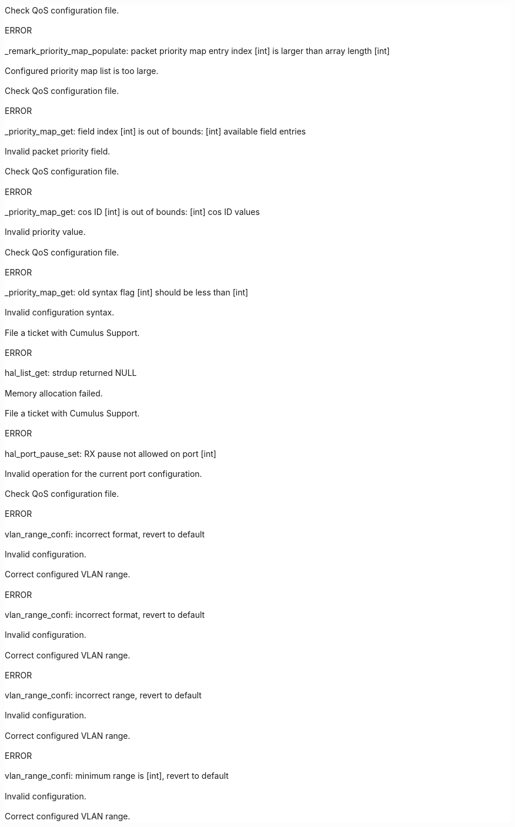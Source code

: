 <td><p>Check QoS configuration file.</p></td>
</tr>
<tr class="odd">
<td><p>ERROR</p></td>
<td><p>_remark_priority_map_populate: packet priority map entry index [int] is larger than array length [int]</p></td>
<td><p>Configured priority map list is too large.</p></td>
<td><p>Check QoS configuration file.</p></td>
</tr>
<tr class="even">
<td><p>ERROR</p></td>
<td><p>_priority_map_get: field index [int] is out of bounds: [int] available field entries</p></td>
<td><p>Invalid packet priority field.</p></td>
<td><p>Check QoS configuration file.</p></td>
</tr>
<tr class="odd">
<td><p>ERROR</p></td>
<td><p>_priority_map_get: cos ID [int] is out of bounds: [int] cos ID values</p></td>
<td><p>Invalid priority value.</p></td>
<td><p>Check QoS configuration file.</p></td>
</tr>
<tr class="even">
<td><p>ERROR</p></td>
<td><p>_priority_map_get: old syntax flag [int] should be less than [int]</p></td>
<td><p>Invalid configuration syntax.</p></td>
<td><p>File a ticket with Cumulus Support.</p></td>
</tr>
<tr class="odd">
<td><p>ERROR</p></td>
<td><p>hal_list_get: strdup returned NULL</p></td>
<td><p>Memory allocation failed.</p></td>
<td><p>File a ticket with Cumulus Support.</p></td>
</tr>
<tr class="even">
<td><p>ERROR</p></td>
<td><p>hal_port_pause_set: RX pause not allowed on port [int]</p></td>
<td><p>Invalid operation for the current port configuration.</p></td>
<td><p>Check QoS configuration file.</p></td>
</tr>
<tr class="odd">
<td><p>ERROR</p></td>
<td><p>vlan_range_confi: incorrect format, revert to default</p></td>
<td><p>Invalid configuration.</p></td>
<td><p>Correct configured VLAN range.</p></td>
</tr>
<tr class="even">
<td><p>ERROR</p></td>
<td><p>vlan_range_confi: incorrect format, revert to default</p></td>
<td><p>Invalid configuration.</p></td>
<td><p>Correct configured VLAN range.</p></td>
</tr>
<tr class="odd">
<td><p>ERROR</p></td>
<td><p>vlan_range_confi: incorrect range, revert to default</p></td>
<td><p>Invalid configuration.</p></td>
<td><p>Correct configured VLAN range.</p></td>
</tr>
<tr class="even">
<td><p>ERROR</p></td>
<td><p>vlan_range_confi: minimum range is [int], revert to default</p></td>
<td><p>Invalid configuration.</p></td>
<td><p>Correct configured VLAN range.</p></td>
</tr>